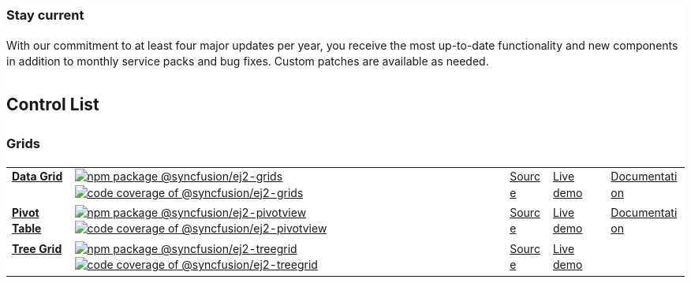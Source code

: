 ### Stay current
 With our commitment to at least four major updates per year, you receive the most up-to-date functionality and new components in addition to monthly service packs and bug fixes. Custom patches are available as needed.

## Control List

### Grids
<table>
    <tr>
        <td>
            <a href="https://www.syncfusion.com/javascript-ui-controls/js-data-grid?utm_medium=listing&utm_source=github">
            <b>Data Grid</b></a>
        </td>
        <td>
            <a href="https://www.npmjs.com/package/@syncfusion/ej2-grids"><img src="https://ej2.syncfusion.com/github/images/npm-logo.png" alt="npm package @syncfusion/ej2-grids" title="@syncfusion/ej2-grids"/></a>&nbsp;&nbsp;&nbsp;&nbsp;&nbsp;&nbsp;<a href="https://ej2.syncfusion.com/badges/ej2-grids"><img src="https://ej2.syncfusion.com/badges/ej2-grids/coverage.svg" alt="code coverage of @syncfusion/ej2-grids" title="@syncfusion/ej2-grids" /></a>
        </td>
        <td>
            <a href="controls/grids/src">Source</a>
        </td>
        <td>
            <a href="https://ej2.syncfusion.com/demos#/material/grid/grid-overview.html">Live demo</a>
        </td>
        <td>
            <a href="https://ej2.syncfusion.com/documentation/grid/getting-started/">Documentation</a>
        </td>
    </tr>
    <tr>
        <td>
            <a href="https://www.syncfusion.com/javascript-ui-controls/js-pivot-table?utm_medium=listing&utm_source=github"><b>Pivot Table</b></a>
        </td>
        <td>
            <a href="https://www.npmjs.com/package/@syncfusion/ej2-pivotview"><img src="https://ej2.syncfusion.com/github/images/npm-logo.png" alt="npm package @syncfusion/ej2-pivotview" title="@syncfusion/ej2-pivotview" /></a>&nbsp;&nbsp;&nbsp;&nbsp;&nbsp;&nbsp;<a href="https://ej2.syncfusion.com/badges/ej2-pivotview"><img src="https://ej2.syncfusion.com/badges/ej2-pivotview/coverage.svg" alt="code coverage of @syncfusion/ej2-pivotview" title="@syncfusion/ej2-pivotview" /></a>
        </td>
        <td>
            <a href="controls/pivotview/src">Source</a>
        </td>
        <td>
            <a href="https://ej2.syncfusion.com/demos#/material/pivot-view/default.html">Live demo</a>
        </td>
        <td>
            <a href="https://ej2.syncfusion.com/documentation/pivotview/getting-started/">Documentation</a>
        </td>
    </tr>
    <tr>
        <td>
            <a href="https://www.syncfusion.com/javascript-ui-controls/js-tree-grid?utm_medium=listing&utm_source=github"><b>Tree Grid</b></a>
        </td>
        <td>
            <a href="https://www.npmjs.com/package/@syncfusion/ej2-treegrid"><img src="https://ej2.syncfusion.com/github/images/npm-logo.png" alt="npm package @syncfusion/ej2-treegrid" title="@syncfusion/ej2-treegrid" /></a>&nbsp;&nbsp;&nbsp;&nbsp;&nbsp;&nbsp;<a href="https://ej2.syncfusion.com/badges/ej2-treegrid"><img src="https://ej2.syncfusion.com/badges/ej2-treegrid/coverage.svg" alt="code coverage of @syncfusion/ej2-treegrid" title="@syncfusion/ej2-treegrid" /></a>
        </td>
        <td>
            <a href="controls/treegrid/src">Source</a>
        </td>
        <td>
            <a href="https://ej2.syncfusion.com/demos/#/material/tree-grid/default.html">Live demo</a>
        </td>